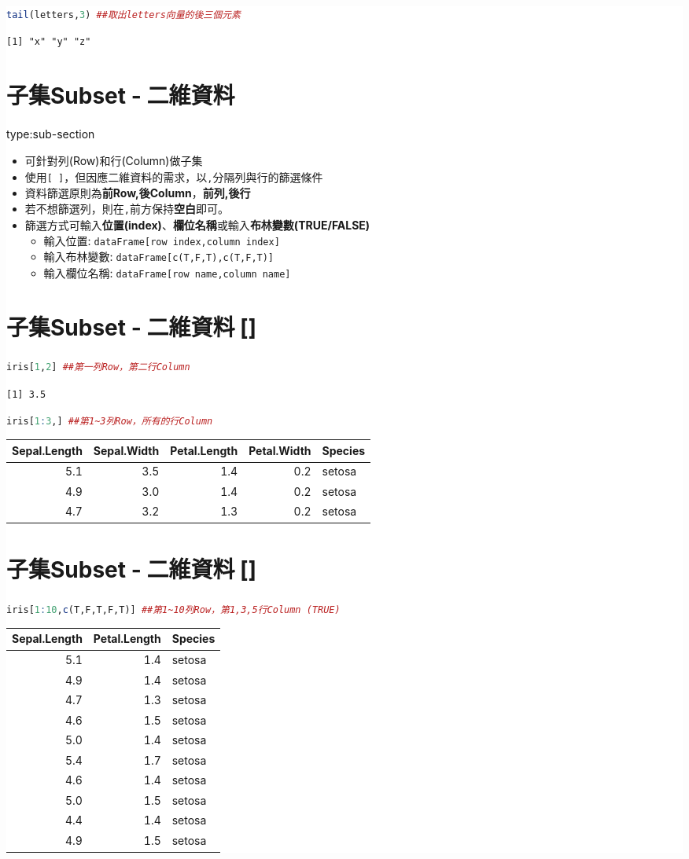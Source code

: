 ```r
tail(letters,3) ##取出letters向量的後三個元素
```

```
[1] "x" "y" "z"
```

子集Subset - 二維資料
====================================
type:sub-section 
- 可針對列(Row)和行(Column)做子集
- 使用`[ ]`，但因應二維資料的需求，以`,`分隔列與行的篩選條件
- 資料篩選原則為**前Row,後Column**，**前列,後行**
- 若不想篩選列，則在`,`前方保持**空白**即可。
- 篩選方式可輸入**位置(index)**、**欄位名稱**或輸入**布林變數(TRUE/FALSE)**
    - 輸入位置: `dataFrame[row index,column index]`
    - 輸入布林變數: `dataFrame[c(T,F,T),c(T,F,T)]`
    - 輸入欄位名稱: `dataFrame[row name,column name]`

子集Subset - 二維資料 []
====================================

```r
iris[1,2] ##第一列Row，第二行Column
```

```
[1] 3.5
```

```r
iris[1:3,] ##第1~3列Row，所有的行Column
```

| Sepal.Length| Sepal.Width| Petal.Length| Petal.Width|Species |
|------------:|-----------:|------------:|-----------:|:-------|
|          5.1|         3.5|          1.4|         0.2|setosa  |
|          4.9|         3.0|          1.4|         0.2|setosa  |
|          4.7|         3.2|          1.3|         0.2|setosa  |

子集Subset - 二維資料 []
====================================

```r
iris[1:10,c(T,F,T,F,T)] ##第1~10列Row，第1,3,5行Column (TRUE)
```

| Sepal.Length| Petal.Length|Species |
|------------:|------------:|:-------|
|          5.1|          1.4|setosa  |
|          4.9|          1.4|setosa  |
|          4.7|          1.3|setosa  |
|          4.6|          1.5|setosa  |
|          5.0|          1.4|setosa  |
|          5.4|          1.7|setosa  |
|          4.6|          1.4|setosa  |
|          5.0|          1.5|setosa  |
|          4.4|          1.4|setosa  |
|          4.9|          1.5|setosa  |
